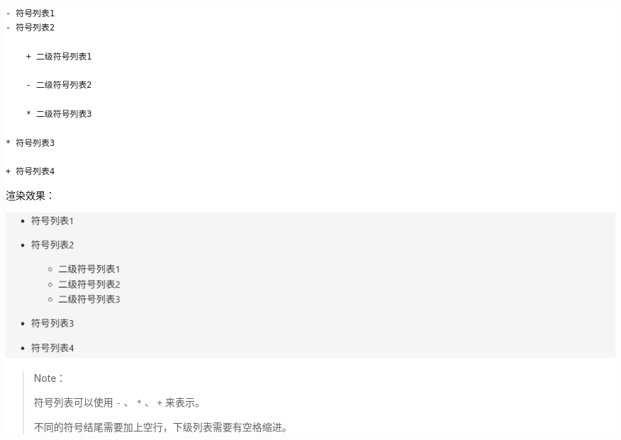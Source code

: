 ```rst
- 符号列表1
- 符号列表2

    + 二级符号列表1

    - 二级符号列表2

    * 二级符号列表3

* 符号列表3

+ 符号列表4
```

渲染效果：

![image-20250923184806939](../images/image-20250923184806939.png)

>Note：
>
>符号列表可以使用 `-` 、 `*` 、 `+` 来表示。
>
>不同的符号结尾需要加上空行，下级列表需要有空格缩进。



